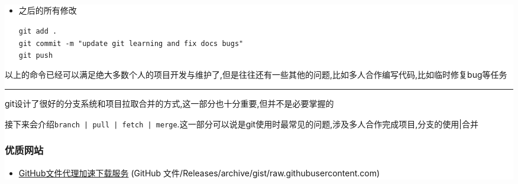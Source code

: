 - 之后的所有修改

  ```git bash
  git add .
  git commit -m "update git learning and fix docs bugs"
  git push
  ```

以上的命令已经可以满足绝大多数个人的项目开发与维护了,但是往往还有一些其他的问题,比如多人合作编写代码,比如临时修复bug等任务

---

git设计了很好的分支系统和项目拉取合并的方式,这一部分也十分重要,但并不是必要掌握的

接下来会介绍`branch | pull | fetch | merge`.这一部分可以说是git使用时最常见的问题,涉及多人合作完成项目,分支的使用|合并

### 优质网站

- [GitHub文件代理加速下载服务](https://ghproxy.com/)  (GitHub 文件/Releases/archive/gist/raw.githubusercontent.com)
